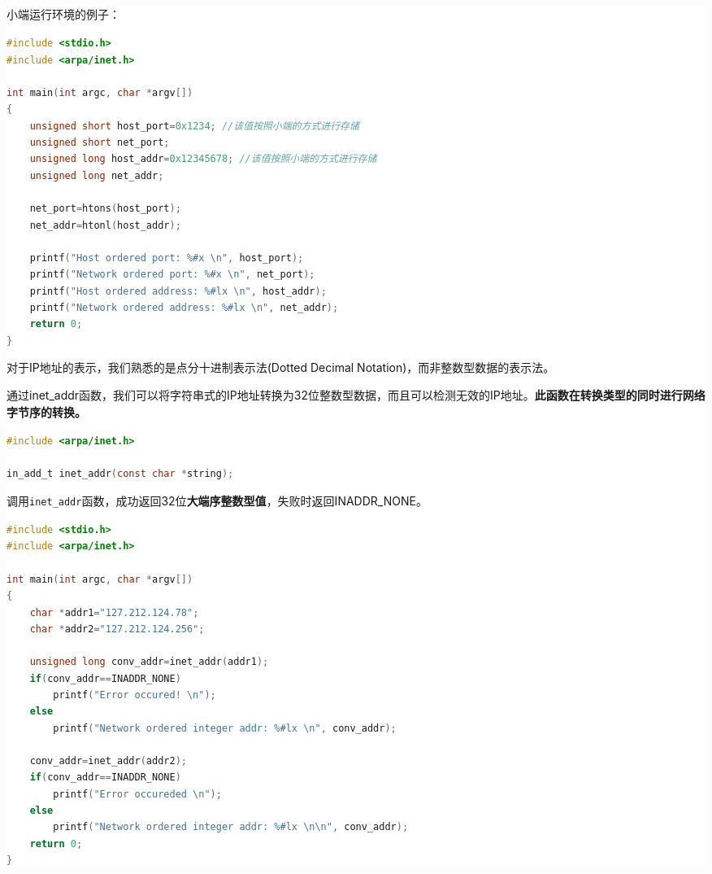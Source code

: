 小端运行环境的例子：

```c
#include <stdio.h>
#include <arpa/inet.h>

int main(int argc, char *argv[])
{
	unsigned short host_port=0x1234; //该值按照小端的方式进行存储
	unsigned short net_port;
	unsigned long host_addr=0x12345678; //该值按照小端的方式进行存储
	unsigned long net_addr;
	
	net_port=htons(host_port);
	net_addr=htonl(host_addr);
	
	printf("Host ordered port: %#x \n", host_port);
	printf("Network ordered port: %#x \n", net_port);
	printf("Host ordered address: %#lx \n", host_addr);
	printf("Network ordered address: %#lx \n", net_addr);
	return 0;
}
```

对于IP地址的表示，我们熟悉的是点分十进制表示法(Dotted Decimal Notation)，而非整数型数据的表示法。

通过inet_addr函数，我们可以将字符串式的IP地址转换为32位整数型数据，而且可以检测无效的IP地址。**此函数在转换类型的同时进行网络字节序的转换。**

```c
#include <arpa/inet.h>

in_add_t inet_addr(const char *string);
```

调用`inet_addr`函数，成功返回32位**大端序整数型值**，失败时返回INADDR_NONE。

```c
#include <stdio.h>
#include <arpa/inet.h>

int main(int argc, char *argv[])
{
	char *addr1="127.212.124.78";
	char *addr2="127.212.124.256";

	unsigned long conv_addr=inet_addr(addr1);
	if(conv_addr==INADDR_NONE)
		printf("Error occured! \n");
	else
		printf("Network ordered integer addr: %#lx \n", conv_addr);
	
	conv_addr=inet_addr(addr2);
	if(conv_addr==INADDR_NONE)
		printf("Error occureded \n");
	else
		printf("Network ordered integer addr: %#lx \n\n", conv_addr);
	return 0;
}
```
